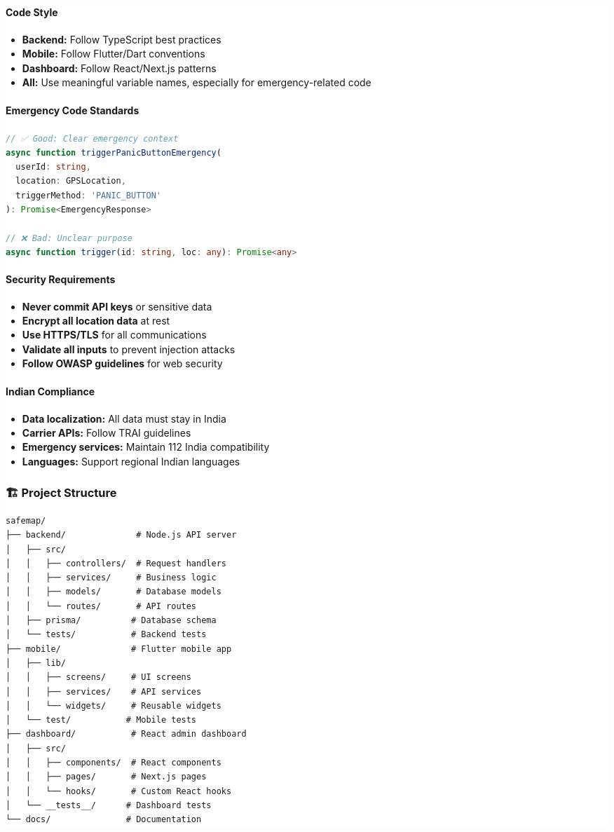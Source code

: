 #### **Code Style**
- **Backend:** Follow TypeScript best practices
- **Mobile:** Follow Flutter/Dart conventions
- **Dashboard:** Follow React/Next.js patterns
- **All:** Use meaningful variable names, especially for emergency-related code

#### **Emergency Code Standards**
```typescript
// ✅ Good: Clear emergency context
async function triggerPanicButtonEmergency(
  userId: string, 
  location: GPSLocation,
  triggerMethod: 'PANIC_BUTTON'
): Promise<EmergencyResponse>

// ❌ Bad: Unclear purpose
async function trigger(id: string, loc: any): Promise<any>
```

#### **Security Requirements**
- **Never commit API keys** or sensitive data
- **Encrypt all location data** at rest
- **Use HTTPS/TLS** for all communications
- **Validate all inputs** to prevent injection attacks
- **Follow OWASP guidelines** for web security

#### **Indian Compliance**
- **Data localization:** All data must stay in India
- **Carrier APIs:** Follow TRAI guidelines
- **Emergency services:** Maintain 112 India compatibility
- **Languages:** Support regional Indian languages

### 🏗️ Project Structure

```
safemap/
├── backend/              # Node.js API server
│   ├── src/
│   │   ├── controllers/  # Request handlers
│   │   ├── services/     # Business logic
│   │   ├── models/       # Database models
│   │   └── routes/       # API routes
│   ├── prisma/          # Database schema
│   └── tests/           # Backend tests
├── mobile/              # Flutter mobile app
│   ├── lib/
│   │   ├── screens/     # UI screens
│   │   ├── services/    # API services
│   │   └── widgets/     # Reusable widgets
│   └── test/           # Mobile tests
├── dashboard/           # React admin dashboard
│   ├── src/
│   │   ├── components/  # React components
│   │   ├── pages/       # Next.js pages
│   │   └── hooks/       # Custom React hooks
│   └── __tests__/      # Dashboard tests
└── docs/               # Documentation
```
